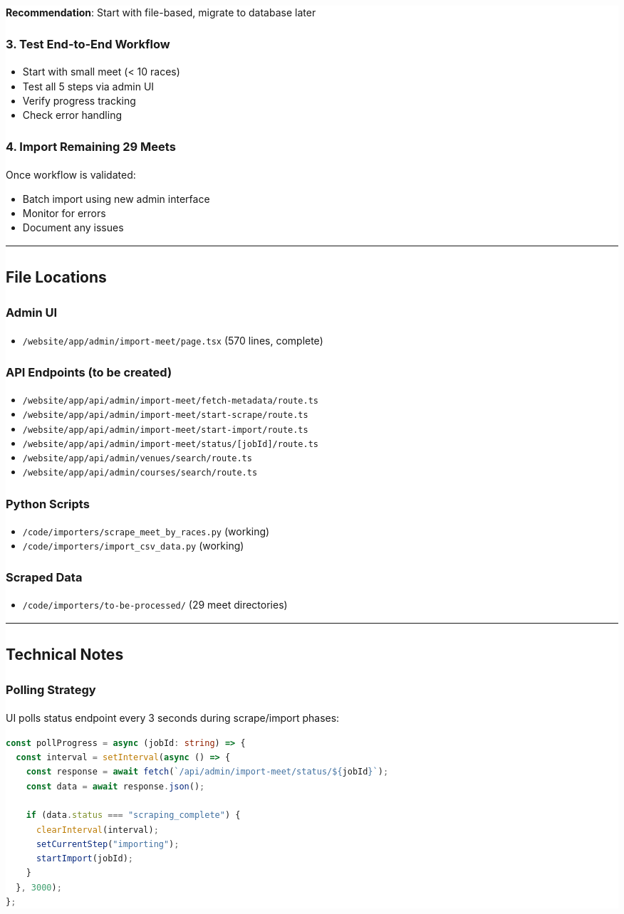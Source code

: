 **Recommendation**: Start with file-based, migrate to database later

### 3. Test End-to-End Workflow
- Start with small meet (< 10 races)
- Test all 5 steps via admin UI
- Verify progress tracking
- Check error handling

### 4. Import Remaining 29 Meets
Once workflow is validated:
- Batch import using new admin interface
- Monitor for errors
- Document any issues

---

## File Locations

### Admin UI
- `/website/app/admin/import-meet/page.tsx` (570 lines, complete)

### API Endpoints (to be created)
- `/website/app/api/admin/import-meet/fetch-metadata/route.ts`
- `/website/app/api/admin/import-meet/start-scrape/route.ts`
- `/website/app/api/admin/import-meet/start-import/route.ts`
- `/website/app/api/admin/import-meet/status/[jobId]/route.ts`
- `/website/app/api/admin/venues/search/route.ts`
- `/website/app/api/admin/courses/search/route.ts`

### Python Scripts
- `/code/importers/scrape_meet_by_races.py` (working)
- `/code/importers/import_csv_data.py` (working)

### Scraped Data
- `/code/importers/to-be-processed/` (29 meet directories)

---

## Technical Notes

### Polling Strategy
UI polls status endpoint every 3 seconds during scrape/import phases:
```typescript
const pollProgress = async (jobId: string) => {
  const interval = setInterval(async () => {
    const response = await fetch(`/api/admin/import-meet/status/${jobId}`);
    const data = await response.json();
    
    if (data.status === "scraping_complete") {
      clearInterval(interval);
      setCurrentStep("importing");
      startImport(jobId);
    }
  }, 3000);
};
```
